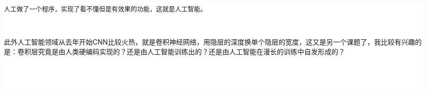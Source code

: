 <p>
	<span><span style="font-size:13px;line-height:19.5px;background-color:#FFFFFF;"><span style="font-size:13px;line-height:19.5px;background-color:#FFFFFF;">人工做了一个程序，实现了看不懂但是有效果的功能，这就是人工智能。</span></span></span>
</p>
<p>
	<br />
</p>
<p>
	此外人工智能领域从去年开始CNN比较火热，就是卷积神经网络，<span>用隐层的深度换单个隐层的宽度</span>，这又是另一个课题了，我比较有兴趣的是：卷积层究竟是由人类硬编码实现的？还是由人工智能训练出的？还是由人工智能在漫长的训练中自发形成的？
</p>
<p>
	<br />
</p>
<p>
	<br />
</p>

